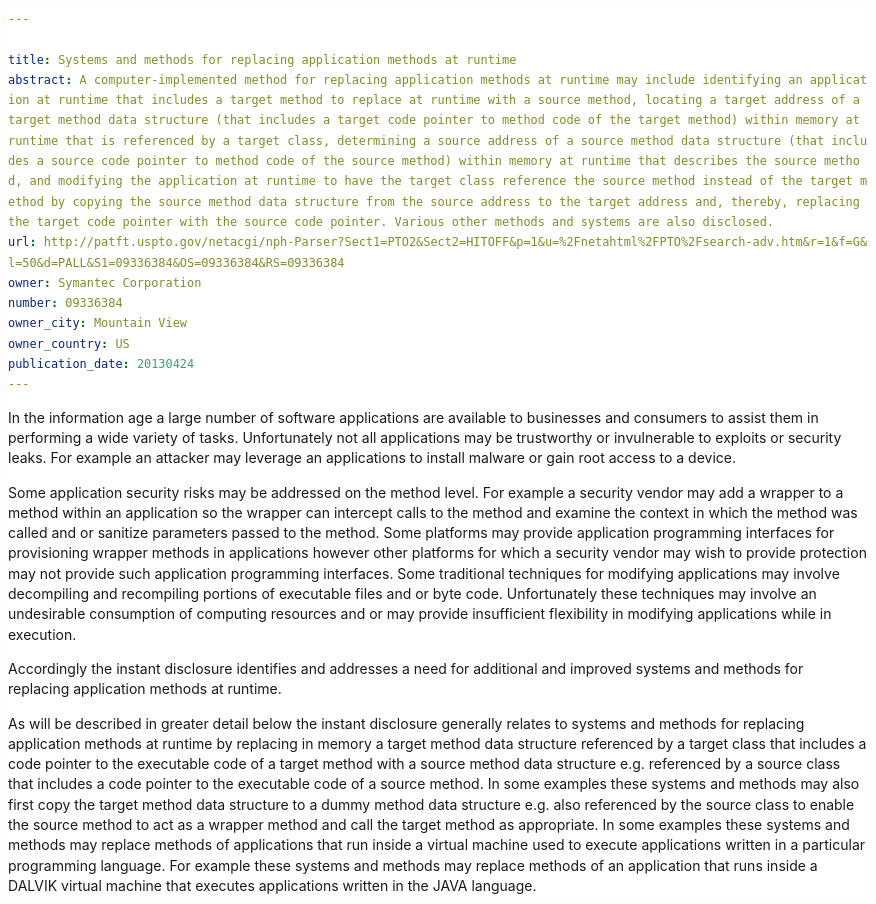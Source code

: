 ```yaml
---

title: Systems and methods for replacing application methods at runtime
abstract: A computer-implemented method for replacing application methods at runtime may include identifying an application at runtime that includes a target method to replace at runtime with a source method, locating a target address of a target method data structure (that includes a target code pointer to method code of the target method) within memory at runtime that is referenced by a target class, determining a source address of a source method data structure (that includes a source code pointer to method code of the source method) within memory at runtime that describes the source method, and modifying the application at runtime to have the target class reference the source method instead of the target method by copying the source method data structure from the source address to the target address and, thereby, replacing the target code pointer with the source code pointer. Various other methods and systems are also disclosed.
url: http://patft.uspto.gov/netacgi/nph-Parser?Sect1=PTO2&Sect2=HITOFF&p=1&u=%2Fnetahtml%2FPTO%2Fsearch-adv.htm&r=1&f=G&l=50&d=PALL&S1=09336384&OS=09336384&RS=09336384
owner: Symantec Corporation
number: 09336384
owner_city: Mountain View
owner_country: US
publication_date: 20130424
---
```

In the information age a large number of software applications are available to businesses and consumers to assist them in performing a wide variety of tasks. Unfortunately not all applications may be trustworthy or invulnerable to exploits or security leaks. For example an attacker may leverage an applications to install malware or gain root access to a device.

Some application security risks may be addressed on the method level. For example a security vendor may add a wrapper to a method within an application so the wrapper can intercept calls to the method and examine the context in which the method was called and or sanitize parameters passed to the method. Some platforms may provide application programming interfaces for provisioning wrapper methods in applications however other platforms for which a security vendor may wish to provide protection may not provide such application programming interfaces. Some traditional techniques for modifying applications may involve decompiling and recompiling portions of executable files and or byte code. Unfortunately these techniques may involve an undesirable consumption of computing resources and or may provide insufficient flexibility in modifying applications while in execution.

Accordingly the instant disclosure identifies and addresses a need for additional and improved systems and methods for replacing application methods at runtime.

As will be described in greater detail below the instant disclosure generally relates to systems and methods for replacing application methods at runtime by replacing in memory a target method data structure referenced by a target class that includes a code pointer to the executable code of a target method with a source method data structure e.g. referenced by a source class that includes a code pointer to the executable code of a source method. In some examples these systems and methods may also first copy the target method data structure to a dummy method data structure e.g. also referenced by the source class to enable the source method to act as a wrapper method and call the target method as appropriate. In some examples these systems and methods may replace methods of applications that run inside a virtual machine used to execute applications written in a particular programming language. For example these systems and methods may replace methods of an application that runs inside a DALVIK virtual machine that executes applications written in the JAVA language.
